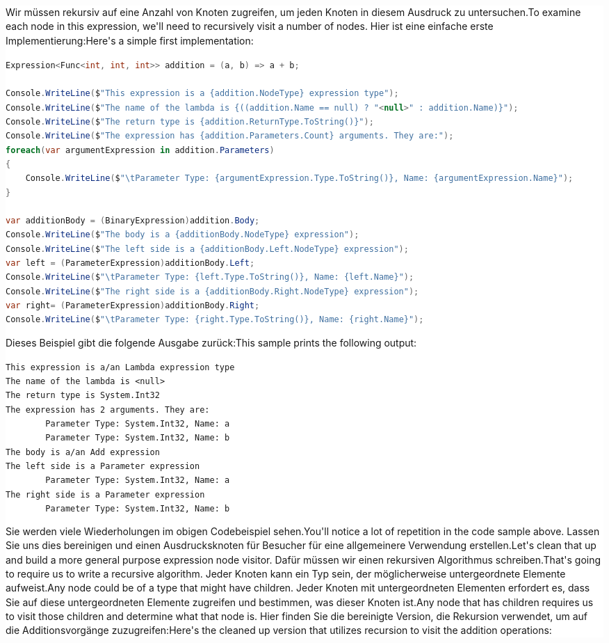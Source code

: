 <span data-ttu-id="dbd4b-124">Wir müssen rekursiv auf eine Anzahl von Knoten zugreifen, um jeden Knoten in diesem Ausdruck zu untersuchen.</span><span class="sxs-lookup"><span data-stu-id="dbd4b-124">To examine each node in this expression, we'll need to recursively visit a number of nodes.</span></span> <span data-ttu-id="dbd4b-125">Hier ist eine einfache erste Implementierung:</span><span class="sxs-lookup"><span data-stu-id="dbd4b-125">Here's a simple first implementation:</span></span>

```csharp
Expression<Func<int, int, int>> addition = (a, b) => a + b;

Console.WriteLine($"This expression is a {addition.NodeType} expression type");
Console.WriteLine($"The name of the lambda is {((addition.Name == null) ? "<null>" : addition.Name)}");
Console.WriteLine($"The return type is {addition.ReturnType.ToString()}");
Console.WriteLine($"The expression has {addition.Parameters.Count} arguments. They are:");
foreach(var argumentExpression in addition.Parameters)
{
    Console.WriteLine($"\tParameter Type: {argumentExpression.Type.ToString()}, Name: {argumentExpression.Name}");
}

var additionBody = (BinaryExpression)addition.Body;
Console.WriteLine($"The body is a {additionBody.NodeType} expression");
Console.WriteLine($"The left side is a {additionBody.Left.NodeType} expression");
var left = (ParameterExpression)additionBody.Left;
Console.WriteLine($"\tParameter Type: {left.Type.ToString()}, Name: {left.Name}");
Console.WriteLine($"The right side is a {additionBody.Right.NodeType} expression");
var right= (ParameterExpression)additionBody.Right;
Console.WriteLine($"\tParameter Type: {right.Type.ToString()}, Name: {right.Name}");
```

<span data-ttu-id="dbd4b-126">Dieses Beispiel gibt die folgende Ausgabe zurück:</span><span class="sxs-lookup"><span data-stu-id="dbd4b-126">This sample prints the following output:</span></span>

```output
This expression is a/an Lambda expression type
The name of the lambda is <null>
The return type is System.Int32
The expression has 2 arguments. They are:
        Parameter Type: System.Int32, Name: a
        Parameter Type: System.Int32, Name: b
The body is a/an Add expression
The left side is a Parameter expression
        Parameter Type: System.Int32, Name: a
The right side is a Parameter expression
        Parameter Type: System.Int32, Name: b
```

<span data-ttu-id="dbd4b-127">Sie werden viele Wiederholungen im obigen Codebeispiel sehen.</span><span class="sxs-lookup"><span data-stu-id="dbd4b-127">You'll notice a lot of repetition in the code sample above.</span></span>
<span data-ttu-id="dbd4b-128">Lassen Sie uns dies bereinigen und einen Ausdrucksknoten für Besucher für eine allgemeinere Verwendung erstellen.</span><span class="sxs-lookup"><span data-stu-id="dbd4b-128">Let's clean that up and build a more general purpose expression node visitor.</span></span> <span data-ttu-id="dbd4b-129">Dafür müssen wir einen rekursiven Algorithmus schreiben.</span><span class="sxs-lookup"><span data-stu-id="dbd4b-129">That's going to require us to write a recursive algorithm.</span></span> <span data-ttu-id="dbd4b-130">Jeder Knoten kann ein Typ sein, der möglicherweise untergeordnete Elemente aufweist.</span><span class="sxs-lookup"><span data-stu-id="dbd4b-130">Any node could be of a type that might have children.</span></span>
<span data-ttu-id="dbd4b-131">Jeder Knoten mit untergeordneten Elementen erfordert es, dass Sie auf diese untergeordneten Elemente zugreifen und bestimmen, was dieser Knoten ist.</span><span class="sxs-lookup"><span data-stu-id="dbd4b-131">Any node that has children requires us to visit those children and determine what that node is.</span></span> <span data-ttu-id="dbd4b-132">Hier finden Sie die bereinigte Version, die Rekursion verwendet, um auf die Additionsvorgänge zuzugreifen:</span><span class="sxs-lookup"><span data-stu-id="dbd4b-132">Here's the cleaned up version that utilizes recursion to visit the addition operations:</span></span>
